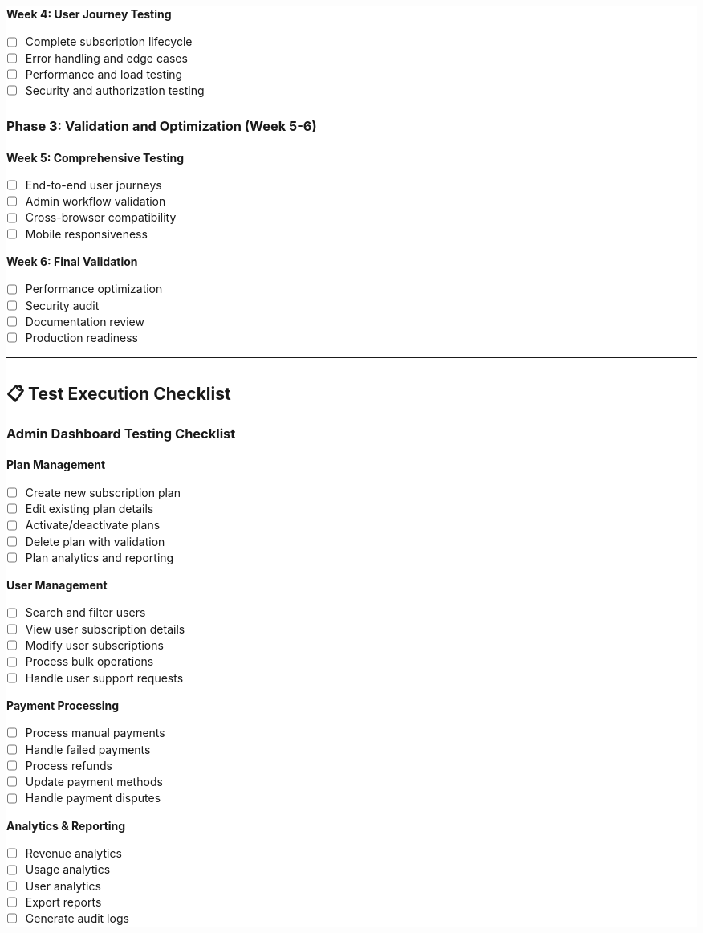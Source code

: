 **Week 4: User Journey Testing**
- [ ] Complete subscription lifecycle
- [ ] Error handling and edge cases
- [ ] Performance and load testing
- [ ] Security and authorization testing

### **Phase 3: Validation and Optimization (Week 5-6)**

**Week 5: Comprehensive Testing**
- [ ] End-to-end user journeys
- [ ] Admin workflow validation
- [ ] Cross-browser compatibility
- [ ] Mobile responsiveness

**Week 6: Final Validation**
- [ ] Performance optimization
- [ ] Security audit
- [ ] Documentation review
- [ ] Production readiness

---

## 📋 **Test Execution Checklist**

### **Admin Dashboard Testing Checklist**

**Plan Management**
- [ ] Create new subscription plan
- [ ] Edit existing plan details
- [ ] Activate/deactivate plans
- [ ] Delete plan with validation
- [ ] Plan analytics and reporting

**User Management**
- [ ] Search and filter users
- [ ] View user subscription details
- [ ] Modify user subscriptions
- [ ] Process bulk operations
- [ ] Handle user support requests

**Payment Processing**
- [ ] Process manual payments
- [ ] Handle failed payments
- [ ] Process refunds
- [ ] Update payment methods
- [ ] Handle payment disputes

**Analytics & Reporting**
- [ ] Revenue analytics
- [ ] Usage analytics
- [ ] User analytics
- [ ] Export reports
- [ ] Generate audit logs
